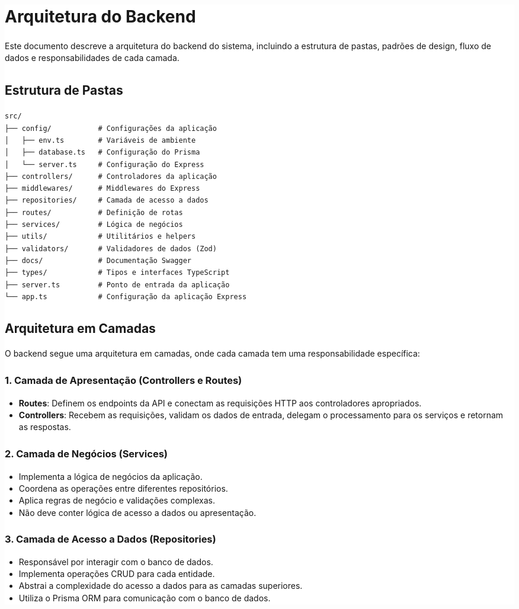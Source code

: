 # Arquitetura do Backend

Este documento descreve a arquitetura do backend do sistema, incluindo a estrutura de pastas, padrões de design, fluxo de dados e responsabilidades de cada camada.

## Estrutura de Pastas

```
src/
├── config/           # Configurações da aplicação
│   ├── env.ts        # Variáveis de ambiente
│   ├── database.ts   # Configuração do Prisma
│   └── server.ts     # Configuração do Express
├── controllers/      # Controladores da aplicação
├── middlewares/      # Middlewares do Express
├── repositories/     # Camada de acesso a dados
├── routes/           # Definição de rotas
├── services/         # Lógica de negócios
├── utils/            # Utilitários e helpers
├── validators/       # Validadores de dados (Zod)
├── docs/             # Documentação Swagger
├── types/            # Tipos e interfaces TypeScript
├── server.ts         # Ponto de entrada da aplicação
└── app.ts            # Configuração da aplicação Express
```

## Arquitetura em Camadas

O backend segue uma arquitetura em camadas, onde cada camada tem uma responsabilidade específica:

### 1. Camada de Apresentação (Controllers e Routes)

- **Routes**: Definem os endpoints da API e conectam as requisições HTTP aos controladores apropriados.
- **Controllers**: Recebem as requisições, validam os dados de entrada, delegam o processamento para os serviços e retornam as respostas.

### 2. Camada de Negócios (Services)

- Implementa a lógica de negócios da aplicação.
- Coordena as operações entre diferentes repositórios.
- Aplica regras de negócio e validações complexas.
- Não deve conter lógica de acesso a dados ou apresentação.

### 3. Camada de Acesso a Dados (Repositories)

- Responsável por interagir com o banco de dados.
- Implementa operações CRUD para cada entidade.
- Abstrai a complexidade do acesso a dados para as camadas superiores.
- Utiliza o Prisma ORM para comunicação com o banco de dados.
